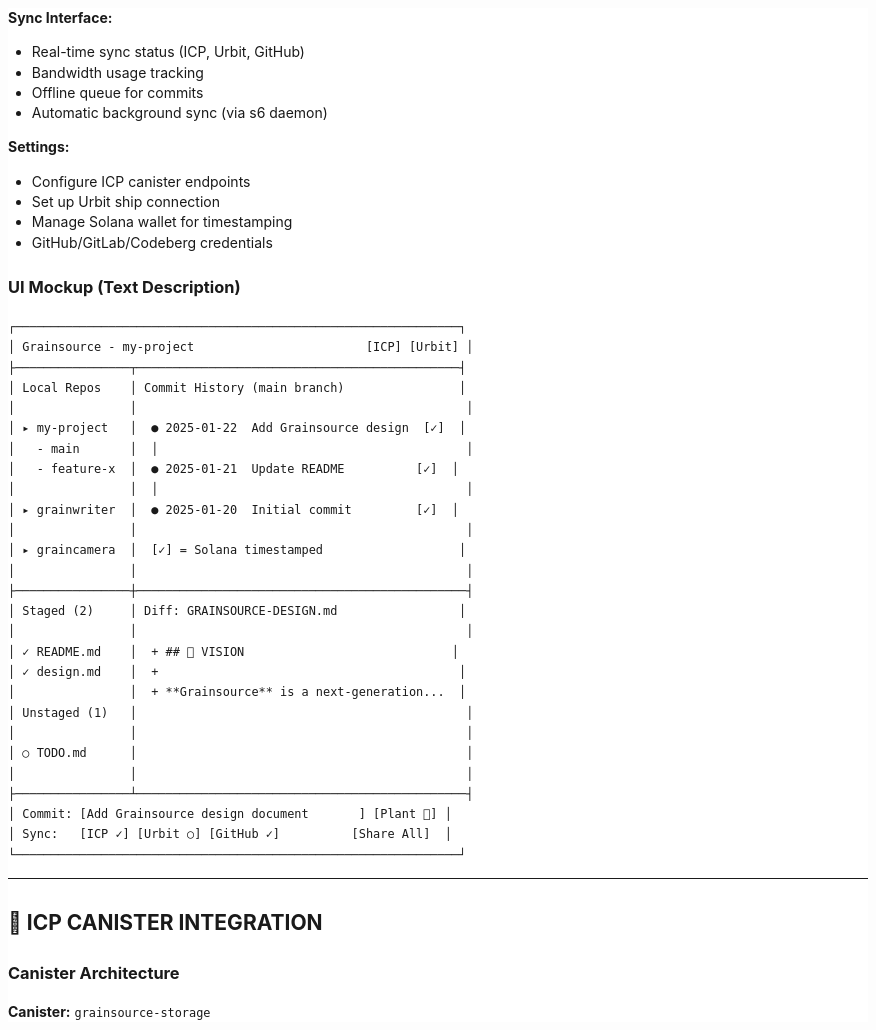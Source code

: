 **Sync Interface:**
- Real-time sync status (ICP, Urbit, GitHub)
- Bandwidth usage tracking
- Offline queue for commits
- Automatic background sync (via s6 daemon)

**Settings:**
- Configure ICP canister endpoints
- Set up Urbit ship connection
- Manage Solana wallet for timestamping
- GitHub/GitLab/Codeberg credentials

### UI Mockup (Text Description)

```
┌──────────────────────────────────────────────────────────────┐
│ Grainsource - my-project                        [ICP] [Urbit] │
├────────────────┬─────────────────────────────────────────────┤
│ Local Repos    │ Commit History (main branch)                │
│                │                                              │
│ ▸ my-project   │  ● 2025-01-22  Add Grainsource design  [✓]  │
│   - main       │  │                                           │
│   - feature-x  │  ● 2025-01-21  Update README          [✓]  │
│                │  │                                           │
│ ▸ grainwriter  │  ● 2025-01-20  Initial commit         [✓]  │
│                │                                              │
│ ▸ graincamera  │  [✓] = Solana timestamped                   │
│                │                                              │
├────────────────┼──────────────────────────────────────────────┤
│ Staged (2)     │ Diff: GRAINSOURCE-DESIGN.md                 │
│                │                                              │
│ ✓ README.md    │  + ## 🎯 VISION                             │
│ ✓ design.md    │  +                                          │
│                │  + **Grainsource** is a next-generation...  │
│ Unstaged (1)   │                                              │
│                │                                              │
│ ○ TODO.md      │                                              │
│                │                                              │
├────────────────┴──────────────────────────────────────────────┤
│ Commit: [Add Grainsource design document       ] [Plant 🌾] │
│ Sync:   [ICP ✓] [Urbit ○] [GitHub ✓]          [Share All]  │
└──────────────────────────────────────────────────────────────┘
```

---

## 🔗 ICP CANISTER INTEGRATION

### Canister Architecture

**Canister:** `grainsource-storage`
